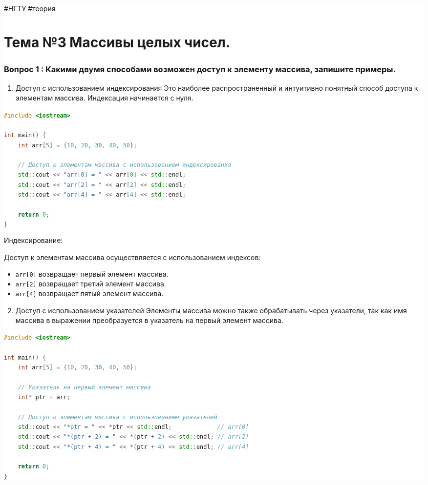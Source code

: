 #НГТУ #теория 
# Тема №3 Массивы целых чисел.

### Вопрос 1 : Какими двумя способами возможен доступ к элементу массива, запишите примеры.

1. Доступ с использованием индексирования
   Это наиболее распространенный и интуитивно понятный способ доступа к элементам массива. Индексация начинается с нуля.

```C++
#include <iostream>

int main() {
    int arr[5] = {10, 20, 30, 40, 50};

    // Доступ к элементам массива с использованием индексирования
    std::cout << "arr[0] = " << arr[0] << std::endl;
    std::cout << "arr[2] = " << arr[2] << std::endl;
    std::cout << "arr[4] = " << arr[4] << std::endl;

    return 0;
}
```

Индексирование:

Доступ к элементам массива осуществляется с использованием индексов:

- `arr[0]` возвращает первый элемент массива.
- `arr[2]` возвращает третий элемент массива.
- `arr[4]` возвращает пятый элемент массива.

2. Доступ с использованием указателей
   Элементы массива можно также обрабатывать через указатели, так как имя массива в выражении преобразуется в указатель
   на первый элемент массива.

```C++
#include <iostream>

int main() {
    int arr[5] = {10, 20, 30, 40, 50};

    // Указатель на первый элемент массива
    int* ptr = arr;

    // Доступ к элементам массива с использованием указателей
    std::cout << "*ptr = " << *ptr << std::endl;             // arr[0]
    std::cout << "*(ptr + 2) = " << *(ptr + 2) << std::endl; // arr[2]
    std::cout << "*(ptr + 4) = " << *(ptr + 4) << std::endl; // arr[4]

    return 0;
}
```
